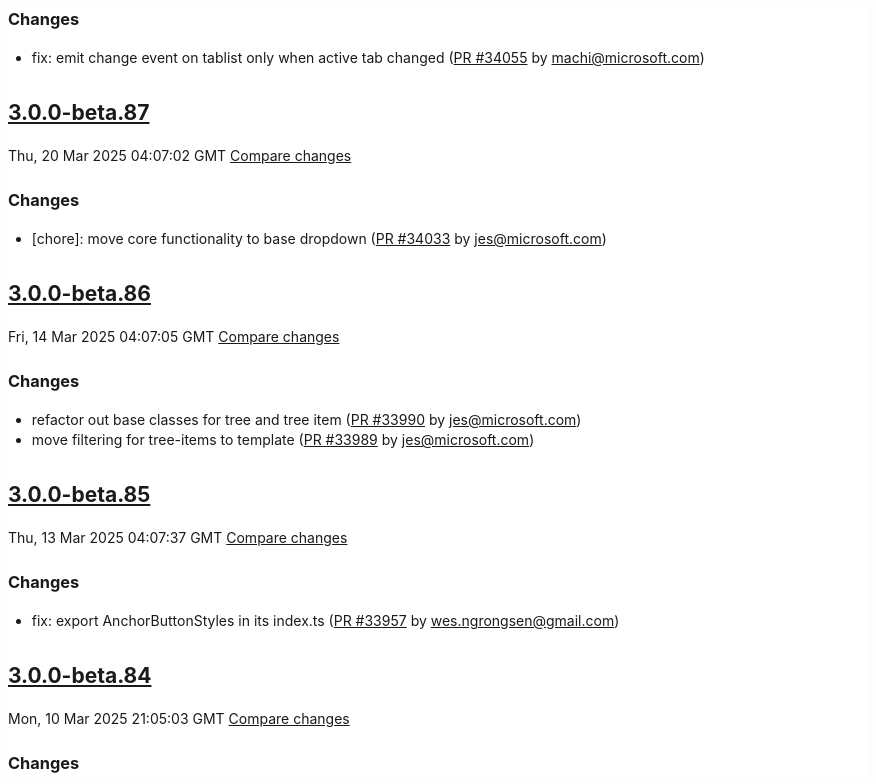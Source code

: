 ### Changes

- fix: emit change event on tablist only when active tab changed ([PR #34055](https://github.com/microsoft/fluentui/pull/34055) by machi@microsoft.com)

## [3.0.0-beta.87](https://github.com/microsoft/fluentui/tree/@fluentui/web-components_v3.0.0-beta.87)

Thu, 20 Mar 2025 04:07:02 GMT 
[Compare changes](https://github.com/microsoft/fluentui/compare/@fluentui/web-components_v3.0.0-beta.86..@fluentui/web-components_v3.0.0-beta.87)

### Changes

- [chore]: move core functionality to base dropdown ([PR #34033](https://github.com/microsoft/fluentui/pull/34033) by jes@microsoft.com)

## [3.0.0-beta.86](https://github.com/microsoft/fluentui/tree/@fluentui/web-components_v3.0.0-beta.86)

Fri, 14 Mar 2025 04:07:05 GMT 
[Compare changes](https://github.com/microsoft/fluentui/compare/@fluentui/web-components_v3.0.0-beta.85..@fluentui/web-components_v3.0.0-beta.86)

### Changes

- refactor out base classes for tree and tree item ([PR #33990](https://github.com/microsoft/fluentui/pull/33990) by jes@microsoft.com)
- move filtering for tree-items to template ([PR #33989](https://github.com/microsoft/fluentui/pull/33989) by jes@microsoft.com)

## [3.0.0-beta.85](https://github.com/microsoft/fluentui/tree/@fluentui/web-components_v3.0.0-beta.85)

Thu, 13 Mar 2025 04:07:37 GMT 
[Compare changes](https://github.com/microsoft/fluentui/compare/@fluentui/web-components_v3.0.0-beta.84..@fluentui/web-components_v3.0.0-beta.85)

### Changes

- fix: export AnchorButtonStyles in its index.ts ([PR #33957](https://github.com/microsoft/fluentui/pull/33957) by wes.ngrongsen@gmail.com)

## [3.0.0-beta.84](https://github.com/microsoft/fluentui/tree/@fluentui/web-components_v3.0.0-beta.84)

Mon, 10 Mar 2025 21:05:03 GMT 
[Compare changes](https://github.com/microsoft/fluentui/compare/@fluentui/web-components_v3.0.0-beta.83..@fluentui/web-components_v3.0.0-beta.84)

### Changes
